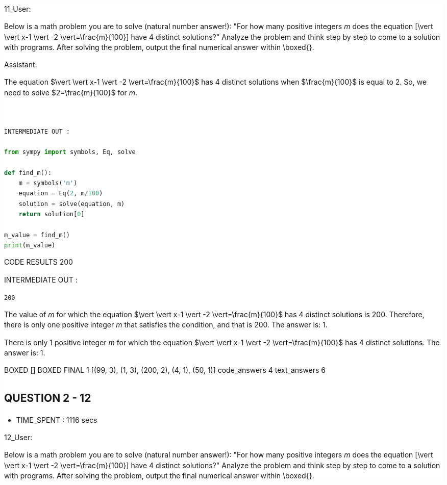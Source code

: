 11_User:

Below is a math problem you are to solve (natural number answer!):
"For how many positive integers $m$ does the equation \[\vert \vert x-1 \vert -2 \vert=\frac{m}{100}\] have $4$ distinct solutions?"
Analyze the problem and think step by step to come to a solution with programs. After solving the problem, output the final numerical answer within \boxed{}.

Assistant:

 The equation $\vert \vert x-1 \vert -2 \vert=\frac{m}{100}$ has $4$ distinct solutions when $\frac{m}{100}$ is equal to $2$. So, we need to solve $2=\frac{m}{100}$ for $m$.

```python


INTERMEDIATE OUT :

from sympy import symbols, Eq, solve

def find_m():
    m = symbols('m')
    equation = Eq(2, m/100)
    solution = solve(equation, m)
    return solution[0]

m_value = find_m()
print(m_value)
```

CODE RESULTS 200

INTERMEDIATE OUT :
```output
200
```
The value of $m$ for which the equation $\vert \vert x-1 \vert -2 \vert=\frac{m}{100}$ has $4$ distinct solutions is $200$. Therefore, there is only one positive integer $m$ that satisfies the condition, and that is $200$. The answer is: $1$.

There is only $1$ positive integer $m$ for which the equation $\vert \vert x-1 \vert -2 \vert=\frac{m}{100}$ has $4$ distinct solutions. The answer is: 1.

BOXED []
BOXED FINAL 1
[(99, 3), (1, 3), (200, 2), (4, 1), (50, 1)]
code_answers 4 text_answers 6



## QUESTION 2 - 12 
- TIME_SPENT : 1116 secs

12_User:

Below is a math problem you are to solve (natural number answer!):
"For how many positive integers $m$ does the equation \[\vert \vert x-1 \vert -2 \vert=\frac{m}{100}\] have $4$ distinct solutions?"
Analyze the problem and think step by step to come to a solution with programs. After solving the problem, output the final numerical answer within \boxed{}.
